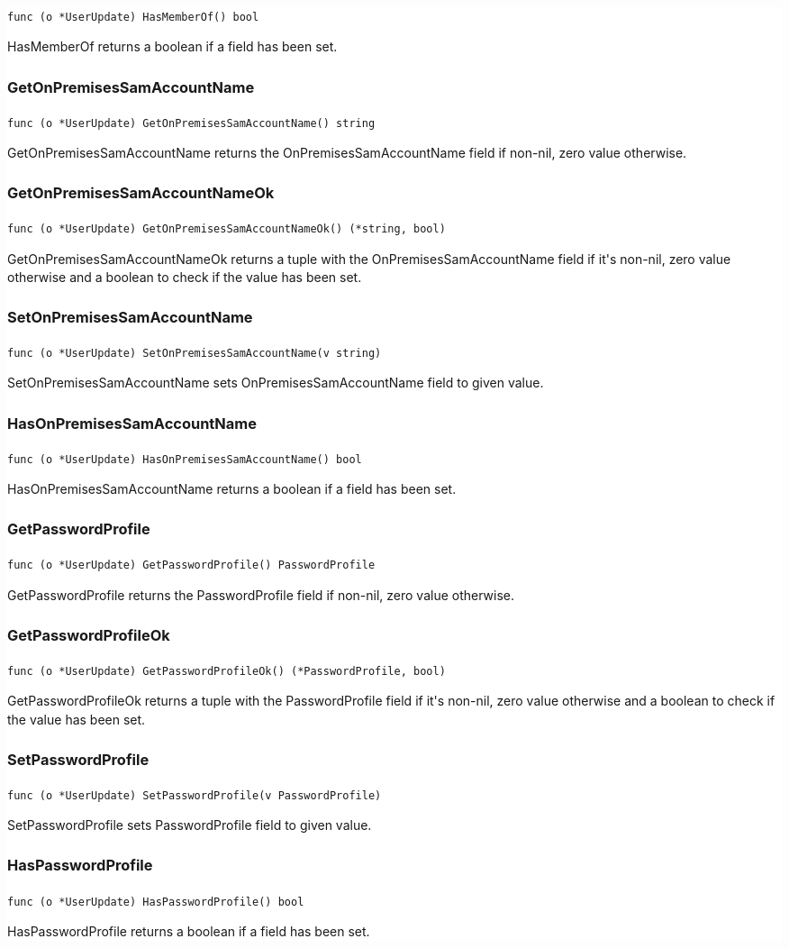 `func (o *UserUpdate) HasMemberOf() bool`

HasMemberOf returns a boolean if a field has been set.

### GetOnPremisesSamAccountName

`func (o *UserUpdate) GetOnPremisesSamAccountName() string`

GetOnPremisesSamAccountName returns the OnPremisesSamAccountName field if non-nil, zero value otherwise.

### GetOnPremisesSamAccountNameOk

`func (o *UserUpdate) GetOnPremisesSamAccountNameOk() (*string, bool)`

GetOnPremisesSamAccountNameOk returns a tuple with the OnPremisesSamAccountName field if it's non-nil, zero value otherwise
and a boolean to check if the value has been set.

### SetOnPremisesSamAccountName

`func (o *UserUpdate) SetOnPremisesSamAccountName(v string)`

SetOnPremisesSamAccountName sets OnPremisesSamAccountName field to given value.

### HasOnPremisesSamAccountName

`func (o *UserUpdate) HasOnPremisesSamAccountName() bool`

HasOnPremisesSamAccountName returns a boolean if a field has been set.

### GetPasswordProfile

`func (o *UserUpdate) GetPasswordProfile() PasswordProfile`

GetPasswordProfile returns the PasswordProfile field if non-nil, zero value otherwise.

### GetPasswordProfileOk

`func (o *UserUpdate) GetPasswordProfileOk() (*PasswordProfile, bool)`

GetPasswordProfileOk returns a tuple with the PasswordProfile field if it's non-nil, zero value otherwise
and a boolean to check if the value has been set.

### SetPasswordProfile

`func (o *UserUpdate) SetPasswordProfile(v PasswordProfile)`

SetPasswordProfile sets PasswordProfile field to given value.

### HasPasswordProfile

`func (o *UserUpdate) HasPasswordProfile() bool`

HasPasswordProfile returns a boolean if a field has been set.
